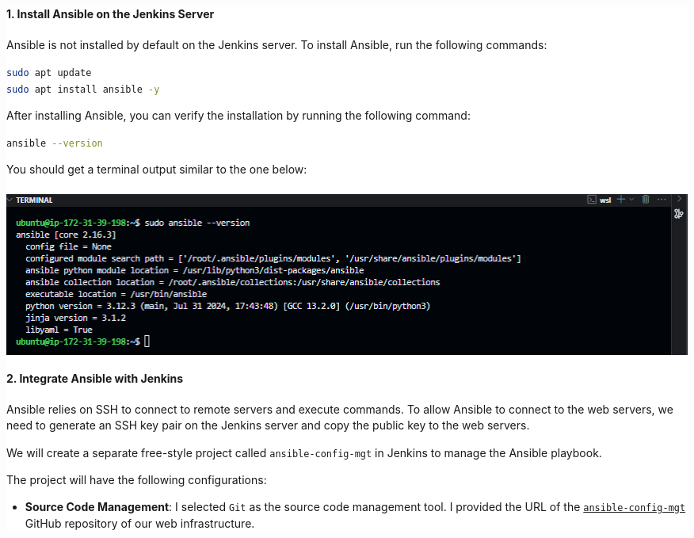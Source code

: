 #### 1. Install Ansible on the Jenkins Server

Ansible is not installed by default on the Jenkins server. To install Ansible, run the following commands:

```bash
sudo apt update
sudo apt install ansible -y
```

After installing Ansible, you can verify the installation by running the following command:

```bash
ansible --version
```

You should get a terminal output similar to the one below:

<div style="display: flex; justify-content: center; align-items: center; margin: 20px 0;">
   <img src="./images/ansible-version.png" style="width: 100%; height: auto;">
</div>

#### 2. Integrate Ansible with Jenkins

Ansible relies on SSH to connect to remote servers and execute commands. To allow Ansible to connect to the web servers, we need to generate an SSH key pair on the Jenkins server and copy the public key to the web servers.

We will create a separate free-style project called `ansible-config-mgt` in Jenkins to manage the Ansible playbook. 

The project will have the following configurations:

- **Source Code Management**: I selected `Git` as the source code management tool. I provided the URL of the [`ansible-config-mgt`](https://github.com/Simontagbor/ansible-config-mgt) GitHub repository of our web infrastructure.
